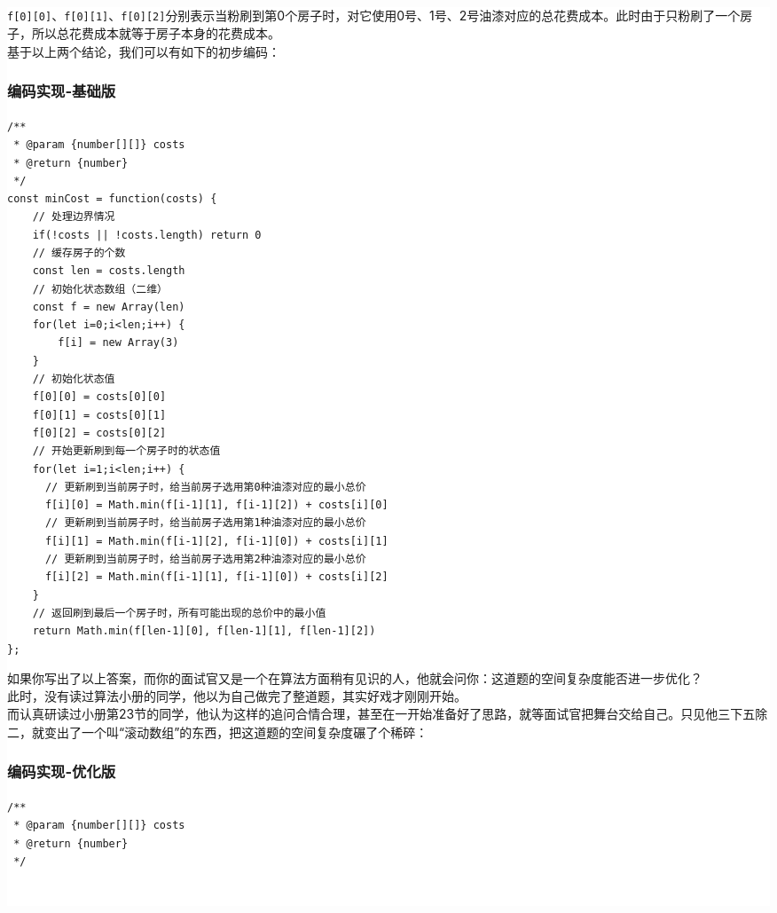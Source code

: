 <p><code>f[0][0]</code>、<code>f[0][1]</code>、<code>f[0][2]</code>分别表示当粉刷到第0个房子时，对它使用0号、1号、2号油漆对应的总花费成本。此时由于只粉刷了一个房子，所以总花费成本就等于房子本身的花费成本。<br>
基于以上两个结论，我们可以有如下的初步编码：</p>
<h3>编码实现-基础版</h3>
<pre><code class="hljs language-js"><span class="hljs-comment">/**
 * <span class="hljs-doctag">@param <span class="hljs-type">{number[][]}</span> <span class="hljs-variable">costs</span></span>
 * <span class="hljs-doctag">@return <span class="hljs-type">{number}</span></span>
 */</span>
<span class="hljs-keyword">const</span> minCost = <span class="hljs-function"><span class="hljs-keyword">function</span>(<span class="hljs-params">costs</span>) </span>{
    <span class="hljs-comment">// 处理边界情况</span>
    <span class="hljs-keyword">if</span>(!costs || !costs.length) <span class="hljs-keyword">return</span> <span class="hljs-number">0</span> 
    <span class="hljs-comment">// 缓存房子的个数</span>
    <span class="hljs-keyword">const</span> len = costs.length  
    <span class="hljs-comment">// 初始化状态数组（二维）</span>
    <span class="hljs-keyword">const</span> f = <span class="hljs-keyword">new</span> <span class="hljs-built_in">Array</span>(len)
    <span class="hljs-function"><span class="hljs-title">for</span>(<span class="hljs-params"><span class="hljs-keyword">let</span> i=<span class="hljs-number">0</span>;i&#x3C;len;i++</span>)</span> {
        f[i] = <span class="hljs-keyword">new</span> <span class="hljs-built_in">Array</span>(<span class="hljs-number">3</span>)
    }
    <span class="hljs-comment">// 初始化状态值</span>
    f[<span class="hljs-number">0</span>][<span class="hljs-number">0</span>] = costs[<span class="hljs-number">0</span>][<span class="hljs-number">0</span>]
    f[<span class="hljs-number">0</span>][<span class="hljs-number">1</span>] = costs[<span class="hljs-number">0</span>][<span class="hljs-number">1</span>]
    f[<span class="hljs-number">0</span>][<span class="hljs-number">2</span>] = costs[<span class="hljs-number">0</span>][<span class="hljs-number">2</span>]   
    <span class="hljs-comment">// 开始更新刷到每一个房子时的状态值</span>
    <span class="hljs-function"><span class="hljs-title">for</span>(<span class="hljs-params"><span class="hljs-keyword">let</span> i=<span class="hljs-number">1</span>;i&#x3C;len;i++</span>)</span> {
      <span class="hljs-comment">// 更新刷到当前房子时，给当前房子选用第0种油漆对应的最小总价</span>
      f[i][<span class="hljs-number">0</span>] = <span class="hljs-built_in">Math</span>.min(f[i-<span class="hljs-number">1</span>][<span class="hljs-number">1</span>], f[i-<span class="hljs-number">1</span>][<span class="hljs-number">2</span>]) + costs[i][<span class="hljs-number">0</span>]
      <span class="hljs-comment">// 更新刷到当前房子时，给当前房子选用第1种油漆对应的最小总价</span>
      f[i][<span class="hljs-number">1</span>] = <span class="hljs-built_in">Math</span>.min(f[i-<span class="hljs-number">1</span>][<span class="hljs-number">2</span>], f[i-<span class="hljs-number">1</span>][<span class="hljs-number">0</span>]) + costs[i][<span class="hljs-number">1</span>]
      <span class="hljs-comment">// 更新刷到当前房子时，给当前房子选用第2种油漆对应的最小总价</span>
      f[i][<span class="hljs-number">2</span>] = <span class="hljs-built_in">Math</span>.min(f[i-<span class="hljs-number">1</span>][<span class="hljs-number">1</span>], f[i-<span class="hljs-number">1</span>][<span class="hljs-number">0</span>]) + costs[i][<span class="hljs-number">2</span>]
    }
    <span class="hljs-comment">// 返回刷到最后一个房子时，所有可能出现的总价中的最小值</span>
    <span class="hljs-keyword">return</span> <span class="hljs-built_in">Math</span>.min(f[len-<span class="hljs-number">1</span>][<span class="hljs-number">0</span>], f[len-<span class="hljs-number">1</span>][<span class="hljs-number">1</span>], f[len-<span class="hljs-number">1</span>][<span class="hljs-number">2</span>])
};
</code></pre>
<p>如果你写出了以上答案，而你的面试官又是一个在算法方面稍有见识的人，他就会问你：这道题的空间复杂度能否进一步优化？<br>
此时，没有读过算法小册的同学，他以为自己做完了整道题，其实好戏才刚刚开始。<br>
而认真研读过小册第23节的同学，他认为这样的追问合情合理，甚至在一开始准备好了思路，就等面试官把舞台交给自己。只见他三下五除二，就变出了一个叫“滚动数组”的东西，把这道题的空间复杂度碾了个稀碎：</p>
<h3>编码实现-优化版</h3>
<pre><code class="hljs language-js"><span class="hljs-comment">/**
 * <span class="hljs-doctag">@param <span class="hljs-type">{number[][]}</span> <span class="hljs-variable">costs</span></span>
 * <span class="hljs-doctag">@return <span class="hljs-type">{number}</span></span>
 */</span>